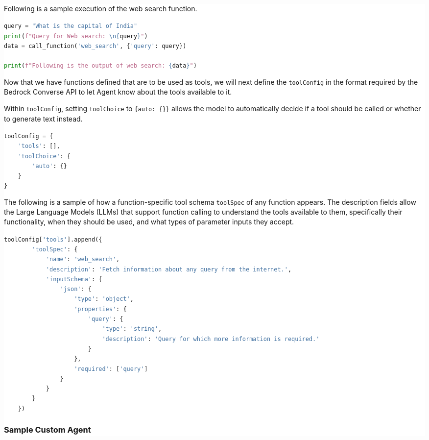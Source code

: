 Following is a sample execution of the web search function.


```python
query = "What is the capital of India"
print(f"Query for Web search: \n{query}")
data = call_function('web_search', {'query': query})

print(f"Following is the output of web search: {data}")
```

Now that we have functions defined that are to be used as tools, we will next define the `toolConfig` in the format required by the Bedrock Converse API to let Agent know about the tools available to it.

Within `toolConfig`, setting `toolChoice` to `{auto: {}}` allows the model to automatically decide if a tool should be called or whether to generate text instead.


```python
toolConfig = {
    'tools': [],
    'toolChoice': {
        'auto': {}
    }
}
```

The following is a sample of how a function-specific tool schema `toolSpec` of any function appears. The description fields allow the Large Language Models (LLMs) that support function calling to understand the tools available to them, specifically their functionality, when they should be used, and what types of parameter inputs they accept.


```python
toolConfig['tools'].append({
        'toolSpec': {
            'name': 'web_search',
            'description': 'Fetch information about any query from the internet.',
            'inputSchema': {
                'json': {
                    'type': 'object',
                    'properties': {
                        'query': {
                            'type': 'string',
                            'description': 'Query for which more information is required.'
                        }
                    },
                    'required': ['query']
                }
            }
        }
    })
```

<h3>Sample Custom Agent</h3>
